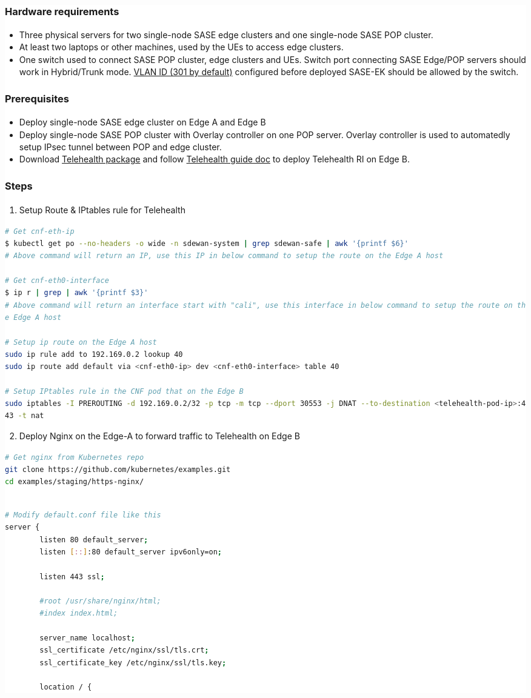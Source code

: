 ### Hardware requirements
- Three physical servers for two single-node SASE edge clusters and one single-node SASE POP cluster.
- At least two laptops or other machines, used by the UEs to access edge clusters.
- One switch used to connect SASE POP cluster, edge clusters and UEs. Switch port connecting SASE Edge/POP servers should work in Hybrid/Trunk mode. [VLAN ID (301 by default)](https://github.com/smart-edge-open/secure-access-service-edge-experience-kits/blob/main/roles/applications/sdewan/openwrt/common/defaults/main.yml) configured before deployed SASE-EK should be allowed by the switch.

### Prerequisites
- Deploy single-node SASE edge cluster on Edge A and Edge B
- Deploy single-node SASE POP cluster with Overlay controller on one POP server. Overlay controller is used to automatedly setup IPsec tunnel between POP and edge cluster.
- Download [Telehealth package](https://software.intel.com/iot/edgesoftwarehub/download/home/ri/telehealth_remote_monitoring) and follow [Telehealth guide doc](https://www.intel.com/content/www/us/en/developer/articles/reference-implementation/telehealth-remote-monitoring.html?wapkw=Telehealth?wapkw=Telehealth) to deploy Telehealth RI on Edge B.

### Steps
1. Setup Route & IPtables rule for Telehealth
```shell.sh
# Get cnf-eth-ip
$ kubectl get po --no-headers -o wide -n sdewan-system | grep sdewan-safe | awk '{printf $6}'
# Above command will return an IP, use this IP in below command to setup the route on the Edge A host

# Get cnf-eth0-interface
$ ip r | grep | awk '{printf $3}'
# Above command will return an interface start with "cali", use this interface in below command to setup the route on the Edge A host

# Setup ip route on the Edge A host
sudo ip rule add to 192.169.0.2 lookup 40
sudo ip route add default via <cnf-eth0-ip> dev <cnf-eth0-interface> table 40
​
# Setup IPtables rule in the CNF pod that on the Edge B
sudo iptables -I PREROUTING -d 192.169.0.2/32 -p tcp -m tcp --dport 30553 -j DNAT --to-destination <telehealth-pod-ip>:443 -t nat
```

2. Deploy Nginx on the Edge-A to forward traffic to Telehealth on Edge B

```shell.sh
# Get nginx from Kubernetes repo
git clone https://github.com/kubernetes/examples.git
cd examples/staging/https-nginx/
```

```shell.sh

# Modify default.conf file like this
server {
        listen 80 default_server;
        listen [::]:80 default_server ipv6only=on;
​
        listen 443 ssl;
​
        #root /usr/share/nginx/html;
        #index index.html;
​
        server_name localhost;
        ssl_certificate /etc/nginx/ssl/tls.crt;
        ssl_certificate_key /etc/nginx/ssl/tls.key;
​
        location / {
```